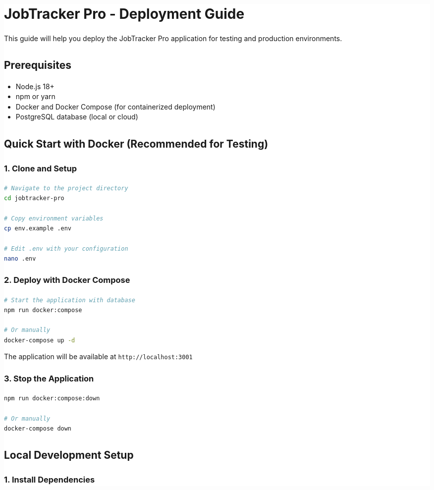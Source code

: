 # JobTracker Pro - Deployment Guide

This guide will help you deploy the JobTracker Pro application for testing and production environments.

## Prerequisites

- Node.js 18+ 
- npm or yarn
- Docker and Docker Compose (for containerized deployment)
- PostgreSQL database (local or cloud)

## Quick Start with Docker (Recommended for Testing)

### 1. Clone and Setup

```bash
# Navigate to the project directory
cd jobtracker-pro

# Copy environment variables
cp env.example .env

# Edit .env with your configuration
nano .env
```

### 2. Deploy with Docker Compose

```bash
# Start the application with database
npm run docker:compose

# Or manually
docker-compose up -d
```

The application will be available at `http://localhost:3001`

### 3. Stop the Application

```bash
npm run docker:compose:down

# Or manually
docker-compose down
```

## Local Development Setup

### 1. Install Dependencies
